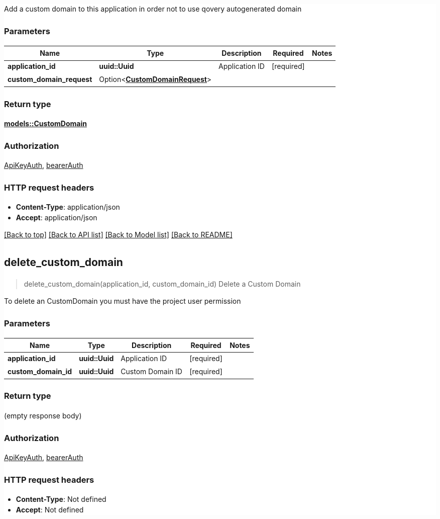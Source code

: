 Add a custom domain to this application in order not to use qovery autogenerated domain

### Parameters


Name | Type | Description  | Required | Notes
------------- | ------------- | ------------- | ------------- | -------------
**application_id** | **uuid::Uuid** | Application ID | [required] |
**custom_domain_request** | Option<[**CustomDomainRequest**](CustomDomainRequest.md)> |  |  |

### Return type

[**models::CustomDomain**](CustomDomain.md)

### Authorization

[ApiKeyAuth](../README.md#ApiKeyAuth), [bearerAuth](../README.md#bearerAuth)

### HTTP request headers

- **Content-Type**: application/json
- **Accept**: application/json

[[Back to top]](#) [[Back to API list]](../README.md#documentation-for-api-endpoints) [[Back to Model list]](../README.md#documentation-for-models) [[Back to README]](../README.md)


## delete_custom_domain

> delete_custom_domain(application_id, custom_domain_id)
Delete a Custom Domain

To delete an CustomDomain you must have the project user permission

### Parameters


Name | Type | Description  | Required | Notes
------------- | ------------- | ------------- | ------------- | -------------
**application_id** | **uuid::Uuid** | Application ID | [required] |
**custom_domain_id** | **uuid::Uuid** | Custom Domain ID | [required] |

### Return type

 (empty response body)

### Authorization

[ApiKeyAuth](../README.md#ApiKeyAuth), [bearerAuth](../README.md#bearerAuth)

### HTTP request headers

- **Content-Type**: Not defined
- **Accept**: Not defined
